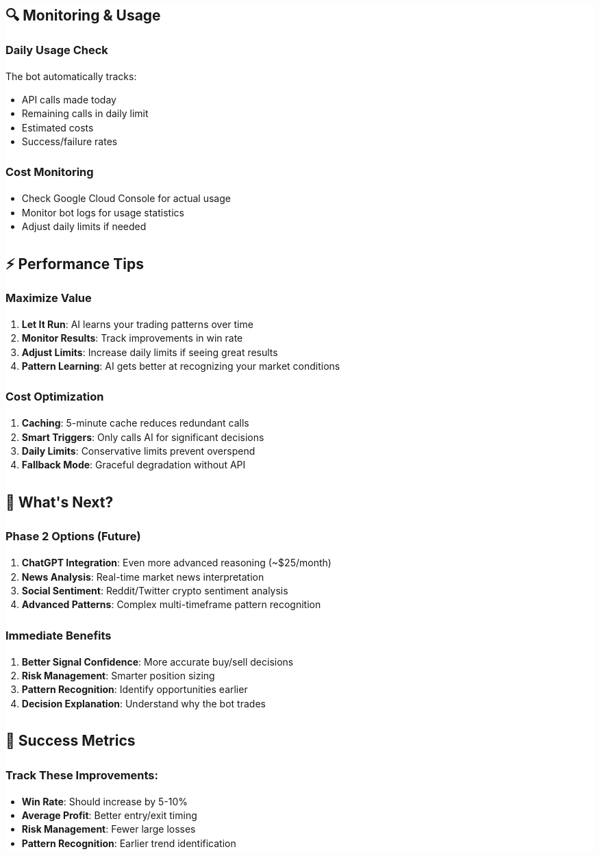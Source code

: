 ## 🔍 Monitoring & Usage

### Daily Usage Check
The bot automatically tracks:
- API calls made today
- Remaining calls in daily limit
- Estimated costs
- Success/failure rates

### Cost Monitoring
- Check Google Cloud Console for actual usage
- Monitor bot logs for usage statistics
- Adjust daily limits if needed

## ⚡ Performance Tips

### Maximize Value
1. **Let It Run**: AI learns your trading patterns over time
2. **Monitor Results**: Track improvements in win rate
3. **Adjust Limits**: Increase daily limits if seeing great results
4. **Pattern Learning**: AI gets better at recognizing your market conditions

### Cost Optimization
1. **Caching**: 5-minute cache reduces redundant calls
2. **Smart Triggers**: Only calls AI for significant decisions
3. **Daily Limits**: Conservative limits prevent overspend
4. **Fallback Mode**: Graceful degradation without API

## 🎉 What's Next?

### Phase 2 Options (Future)
1. **ChatGPT Integration**: Even more advanced reasoning (~$25/month)
2. **News Analysis**: Real-time market news interpretation
3. **Social Sentiment**: Reddit/Twitter crypto sentiment analysis
4. **Advanced Patterns**: Complex multi-timeframe pattern recognition

### Immediate Benefits
1. **Better Signal Confidence**: More accurate buy/sell decisions
2. **Risk Management**: Smarter position sizing
3. **Pattern Recognition**: Identify opportunities earlier
4. **Decision Explanation**: Understand why the bot trades

## 🎯 Success Metrics

### Track These Improvements:
- **Win Rate**: Should increase by 5-10%
- **Average Profit**: Better entry/exit timing
- **Risk Management**: Fewer large losses
- **Pattern Recognition**: Earlier trend identification
